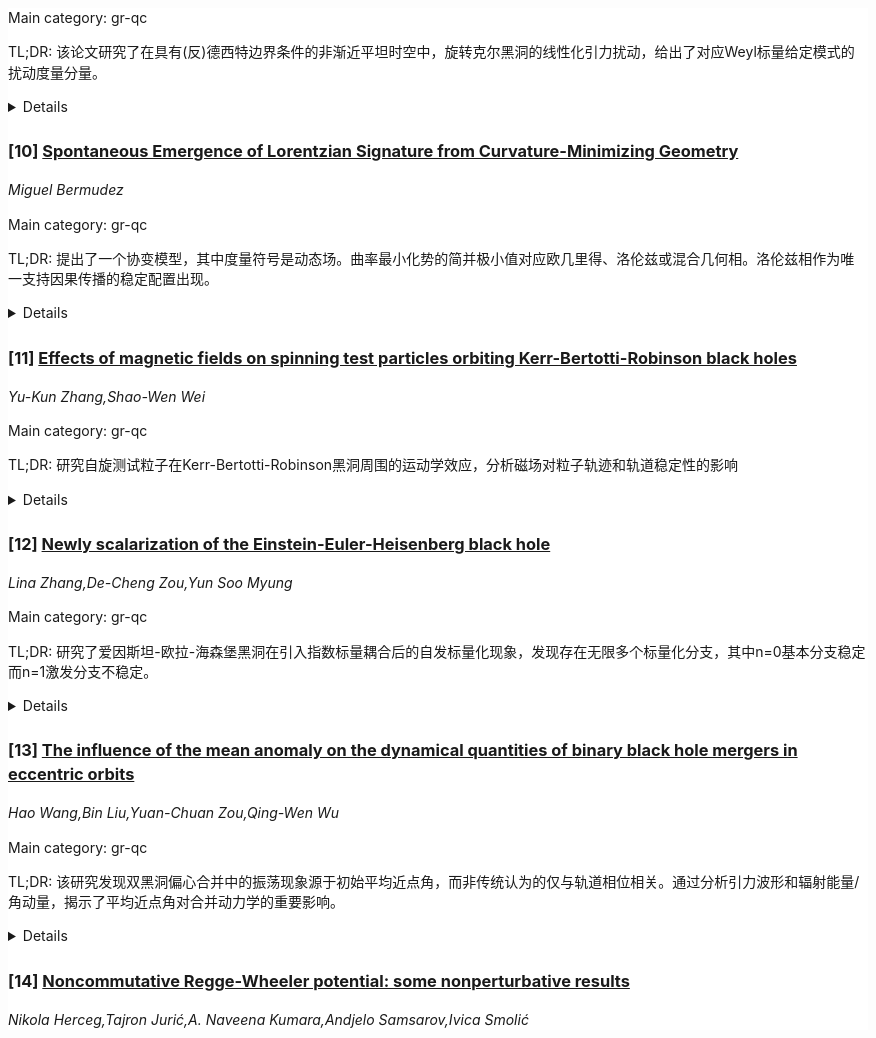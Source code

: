 Main category: gr-qc

TL;DR: 该论文研究了在具有(反)德西特边界条件的非渐近平坦时空中，旋转克尔黑洞的线性化引力扰动，给出了对应Weyl标量给定模式的扰动度量分量。


<details><summary>Details</summary></details>


### [10] [Spontaneous Emergence of Lorentzian Signature from Curvature-Minimizing Geometry](https://arxiv.org/abs/2510.07891)
*Miguel Bermudez*

Main category: gr-qc

TL;DR: 提出了一个协变模型，其中度量符号是动态场。曲率最小化势的简并极小值对应欧几里得、洛伦兹或混合几何相。洛伦兹相作为唯一支持因果传播的稳定配置出现。


<details><summary>Details</summary></details>


### [11] [Effects of magnetic fields on spinning test particles orbiting Kerr-Bertotti-Robinson black holes](https://arxiv.org/abs/2510.07914)
*Yu-Kun Zhang,Shao-Wen Wei*

Main category: gr-qc

TL;DR: 研究自旋测试粒子在Kerr-Bertotti-Robinson黑洞周围的运动学效应，分析磁场对粒子轨迹和轨道稳定性的影响


<details><summary>Details</summary></details>


### [12] [Newly scalarization of the Einstein-Euler-Heisenberg black hole](https://arxiv.org/abs/2510.07954)
*Lina Zhang,De-Cheng Zou,Yun Soo Myung*

Main category: gr-qc

TL;DR: 研究了爱因斯坦-欧拉-海森堡黑洞在引入指数标量耦合后的自发标量化现象，发现存在无限多个标量化分支，其中n=0基本分支稳定而n=1激发分支不稳定。


<details><summary>Details</summary></details>


### [13] [The influence of the mean anomaly on the dynamical quantities of binary black hole mergers in eccentric orbits](https://arxiv.org/abs/2510.08105)
*Hao Wang,Bin Liu,Yuan-Chuan Zou,Qing-Wen Wu*

Main category: gr-qc

TL;DR: 该研究发现双黑洞偏心合并中的振荡现象源于初始平均近点角，而非传统认为的仅与轨道相位相关。通过分析引力波形和辐射能量/角动量，揭示了平均近点角对合并动力学的重要影响。


<details><summary>Details</summary></details>


### [14] [Noncommutative Regge-Wheeler potential: some nonperturbative results](https://arxiv.org/abs/2510.08125)
*Nikola Herceg,Tajron Jurić,A. Naveena Kumara,Andjelo Samsarov,Ivica Smolić*
